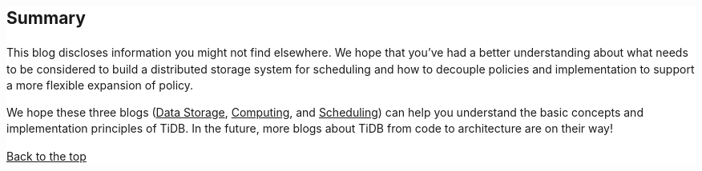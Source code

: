 ## <span id="summary">Summary</span>

This blog discloses information you might not find elsewhere. We hope that you’ve had a better understanding about what needs to be considered to build a distributed storage system for scheduling and how to decouple policies and implementation to support a more flexible expansion of policy.


We hope these three blogs ([Data Storage](https://pingcap.github.io/blog/2017/07/11/tidbinternal1), [Computing](https://pingcap.github.io/blog/2017/07/11/tidbinternal2), and [Scheduling](https://pingcap.github.io/blog/2017/07/20/tidbinternal3)) can help you understand the basic concepts and implementation principles of TiDB. In the future, more blogs about TiDB from code to architecture are on their way!

[Back to the top](#top)

